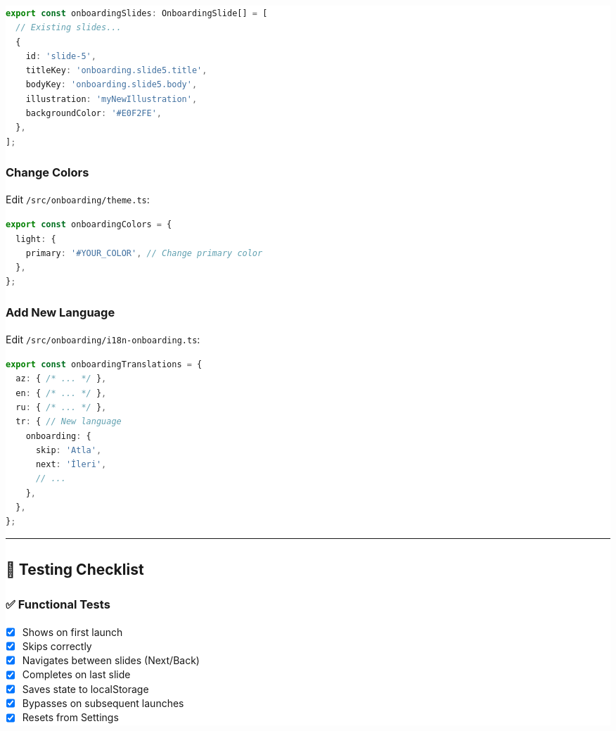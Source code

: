 ```ts
export const onboardingSlides: OnboardingSlide[] = [
  // Existing slides...
  {
    id: 'slide-5',
    titleKey: 'onboarding.slide5.title',
    bodyKey: 'onboarding.slide5.body',
    illustration: 'myNewIllustration',
    backgroundColor: '#E0F2FE',
  },
];
```

### Change Colors

Edit `/src/onboarding/theme.ts`:

```ts
export const onboardingColors = {
  light: {
    primary: '#YOUR_COLOR', // Change primary color
  },
};
```

### Add New Language

Edit `/src/onboarding/i18n-onboarding.ts`:

```ts
export const onboardingTranslations = {
  az: { /* ... */ },
  en: { /* ... */ },
  ru: { /* ... */ },
  tr: { // New language
    onboarding: {
      skip: 'Atla',
      next: 'İleri',
      // ...
    },
  },
};
```

---

## 🧪 Testing Checklist

### ✅ Functional Tests
- [x] Shows on first launch
- [x] Skips correctly
- [x] Navigates between slides (Next/Back)
- [x] Completes on last slide
- [x] Saves state to localStorage
- [x] Bypasses on subsequent launches
- [x] Resets from Settings
